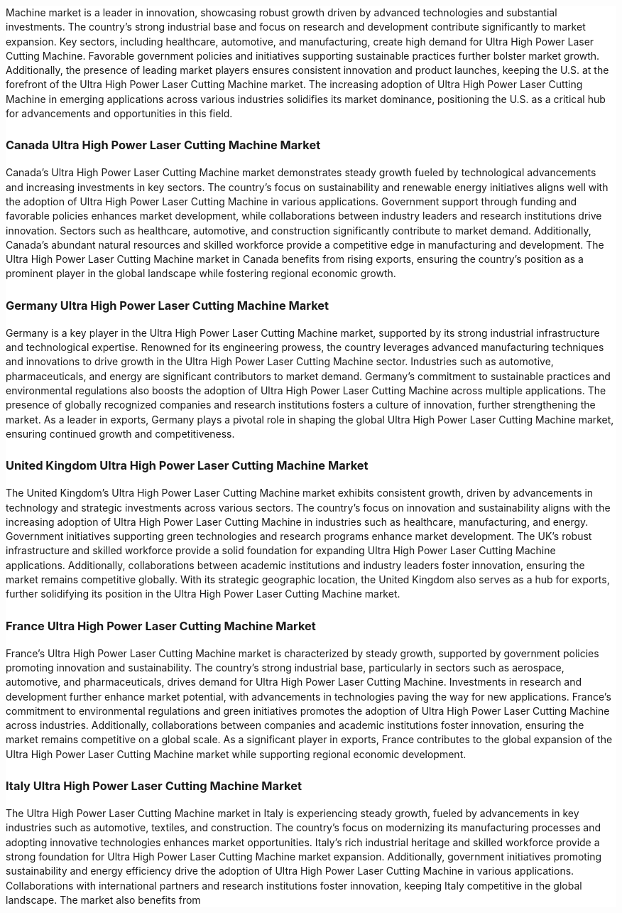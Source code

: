 Machine market is a leader in innovation, showcasing robust growth driven by advanced technologies and substantial investments. The country&rsquo;s strong industrial base and focus on research and development contribute significantly to market expansion. Key sectors, including healthcare, automotive, and manufacturing, create high demand for Ultra High Power Laser Cutting Machine. Favorable government policies and initiatives supporting sustainable practices further bolster market growth. Additionally, the presence of leading market players ensures consistent innovation and product launches, keeping the U.S. at the forefront of the Ultra High Power Laser Cutting Machine market. The increasing adoption of Ultra High Power Laser Cutting Machine in emerging applications across various industries solidifies its market dominance, positioning the U.S. as a critical hub for advancements and opportunities in this field.</p><h3>Canada Ultra High Power Laser Cutting Machine Market</h3><p>Canada&rsquo;s Ultra High Power Laser Cutting Machine market demonstrates steady growth fueled by technological advancements and increasing investments in key sectors. The country&rsquo;s focus on sustainability and renewable energy initiatives aligns well with the adoption of Ultra High Power Laser Cutting Machine in various applications. Government support through funding and favorable policies enhances market development, while collaborations between industry leaders and research institutions drive innovation. Sectors such as healthcare, automotive, and construction significantly contribute to market demand. Additionally, Canada&rsquo;s abundant natural resources and skilled workforce provide a competitive edge in manufacturing and development. The Ultra High Power Laser Cutting Machine market in Canada benefits from rising exports, ensuring the country&rsquo;s position as a prominent player in the global landscape while fostering regional economic growth.</p><h3>Germany Ultra High Power Laser Cutting Machine Market</h3><p>Germany is a key player in the Ultra High Power Laser Cutting Machine market, supported by its strong industrial infrastructure and technological expertise. Renowned for its engineering prowess, the country leverages advanced manufacturing techniques and innovations to drive growth in the Ultra High Power Laser Cutting Machine sector. Industries such as automotive, pharmaceuticals, and energy are significant contributors to market demand. Germany&rsquo;s commitment to sustainable practices and environmental regulations also boosts the adoption of Ultra High Power Laser Cutting Machine across multiple applications. The presence of globally recognized companies and research institutions fosters a culture of innovation, further strengthening the market. As a leader in exports, Germany plays a pivotal role in shaping the global Ultra High Power Laser Cutting Machine market, ensuring continued growth and competitiveness.</p><h3>United Kingdom Ultra High Power Laser Cutting Machine Market</h3><p>The United Kingdom&rsquo;s Ultra High Power Laser Cutting Machine market exhibits consistent growth, driven by advancements in technology and strategic investments across various sectors. The country&rsquo;s focus on innovation and sustainability aligns with the increasing adoption of Ultra High Power Laser Cutting Machine in industries such as healthcare, manufacturing, and energy. Government initiatives supporting green technologies and research programs enhance market development. The UK&rsquo;s robust infrastructure and skilled workforce provide a solid foundation for expanding Ultra High Power Laser Cutting Machine applications. Additionally, collaborations between academic institutions and industry leaders foster innovation, ensuring the market remains competitive globally. With its strategic geographic location, the United Kingdom also serves as a hub for exports, further solidifying its position in the Ultra High Power Laser Cutting Machine market.</p><h3>France Ultra High Power Laser Cutting Machine Market</h3><p>France&rsquo;s Ultra High Power Laser Cutting Machine market is characterized by steady growth, supported by government policies promoting innovation and sustainability. The country&rsquo;s strong industrial base, particularly in sectors such as aerospace, automotive, and pharmaceuticals, drives demand for Ultra High Power Laser Cutting Machine. Investments in research and development further enhance market potential, with advancements in technologies paving the way for new applications. France&rsquo;s commitment to environmental regulations and green initiatives promotes the adoption of Ultra High Power Laser Cutting Machine across industries. Additionally, collaborations between companies and academic institutions foster innovation, ensuring the market remains competitive on a global scale. As a significant player in exports, France contributes to the global expansion of the Ultra High Power Laser Cutting Machine market while supporting regional economic development.</p><h3>Italy Ultra High Power Laser Cutting Machine Market</h3><p>The Ultra High Power Laser Cutting Machine market in Italy is experiencing steady growth, fueled by advancements in key industries such as automotive, textiles, and construction. The country&rsquo;s focus on modernizing its manufacturing processes and adopting innovative technologies enhances market opportunities. Italy&rsquo;s rich industrial heritage and skilled workforce provide a strong foundation for Ultra High Power Laser Cutting Machine market expansion. Additionally, government initiatives promoting sustainability and energy efficiency drive the adoption of Ultra High Power Laser Cutting Machine in various applications. Collaborations with international partners and research institutions foster innovation, keeping Italy competitive in the global landscape. The market also benefits from